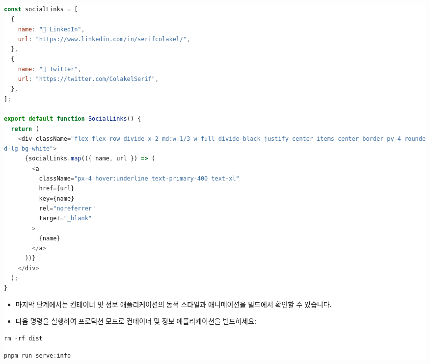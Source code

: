 ```js
const socialLinks = [
  {
    name: "🔗 LinkedIn",
    url: "https://www.linkedin.com/in/serifcolakel/",
  },
  {
    name: "🔗 Twitter",
    url: "https://twitter.com/ColakelSerif",
  },
];

export default function SocialLinks() {
  return (
    <div className="flex flex-row divide-x-2 md:w-1/3 w-full divide-black justify-center items-center border py-4 rounded-lg bg-white">
      {socialLinks.map(({ name, url }) => (
        <a
          className="px-4 hover:underline text-primary-400 text-xl"
          href={url}
          key={name}
          rel="noreferrer"
          target="_blank"
        >
          {name}
        </a>
      ))}
    </div>
  );
}
```



<ins class="adsbygoogle"
     style="display:block"
     data-ad-client="ca-pub-4877378276818686"
     data-ad-slot="1898504329"
     data-ad-format="auto"
     data-full-width-responsive="true"></ins>

<script>
     (adsbygoogle = window.adsbygoogle || []).push({});
</script>

- 마지막 단계에서는 컨테이너 및 정보 애플리케이션의 동적 스타일과 애니메이션을 빌드에서 확인할 수 있습니다.

- 다음 명령을 실행하여 프로덕션 모드로 컨테이너 및 정보 애플리케이션을 빌드하세요:

```js
rm -rf dist
```

```js
pnpm run serve:info
```
